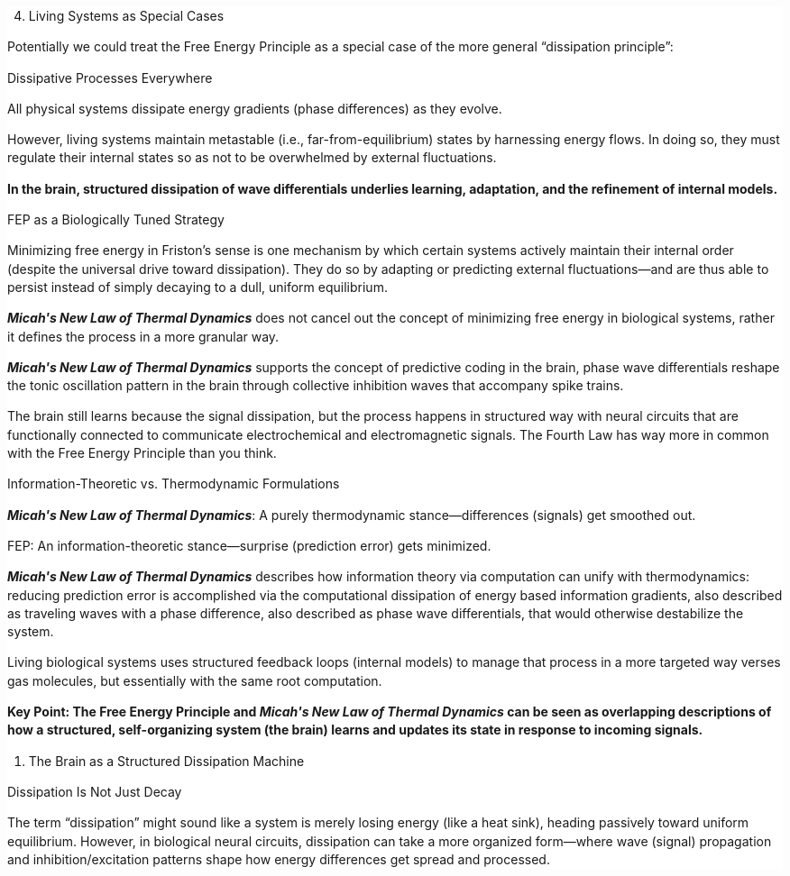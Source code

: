 4. Living Systems as Special Cases

Potentially we could treat the Free Energy Principle as a special case of the more general “dissipation principle”:

Dissipative Processes Everywhere

All physical systems dissipate energy gradients (phase differences) as they evolve.

However, living systems maintain metastable (i.e., far-from-equilibrium) states by harnessing energy flows. In doing so, they must regulate their internal states so as not to be overwhelmed by external fluctuations.

**In the brain, structured dissipation of wave differentials underlies learning, adaptation, and the refinement of internal models.**

FEP as a Biologically Tuned Strategy

Minimizing free energy in Friston’s sense is one mechanism by which certain systems actively maintain their internal order (despite the universal drive toward dissipation). They do so by adapting or predicting external fluctuations—and are thus able to persist instead of simply decaying to a dull, uniform equilibrium.

***Micah's New Law of Thermal Dynamics*** does not cancel out the concept of minimizing free energy in biological systems, rather it defines the process in a more granular way.

***Micah's New Law of Thermal Dynamics*** supports the concept of predictive coding in the brain, phase wave differentials reshape the tonic oscillation pattern in the brain through collective inhibition waves that accompany spike trains.

The brain still learns because the signal dissipation, but the process happens in structured way with neural circuits that are functionally connected to communicate electrochemical and electromagnetic signals. The Fourth Law has way more in common with the Free Energy Principle than you think.

Information-Theoretic vs. Thermodynamic Formulations

***Micah's New Law of Thermal Dynamics***: A purely thermodynamic stance—differences (signals) get smoothed out.

FEP: An information-theoretic stance—surprise (prediction error) gets minimized.

***Micah's New Law of Thermal Dynamics*** describes how information theory via computation can unify with thermodynamics: reducing prediction error is accomplished via the computational dissipation of energy based information gradients, also described as traveling waves with a phase difference, also described as phase wave differentials, that would otherwise destabilize the system.

Living biological systems uses structured feedback loops (internal models) to manage that process in a more targeted way verses gas molecules, but essentially with the same root computation.

**Key Point: The Free Energy Principle and ***Micah's New Law of Thermal Dynamics*** can be seen as overlapping descriptions of how a structured, self-organizing system (the brain) learns and updates its state in response to incoming signals.**

1. The Brain as a Structured Dissipation Machine

Dissipation Is Not Just Decay

The term “dissipation” might sound like a system is merely losing energy (like a heat sink), heading passively toward uniform equilibrium. However, in biological neural circuits, dissipation can take a more organized form—where wave (signal) propagation and inhibition/excitation patterns shape how energy differences get spread and processed.
